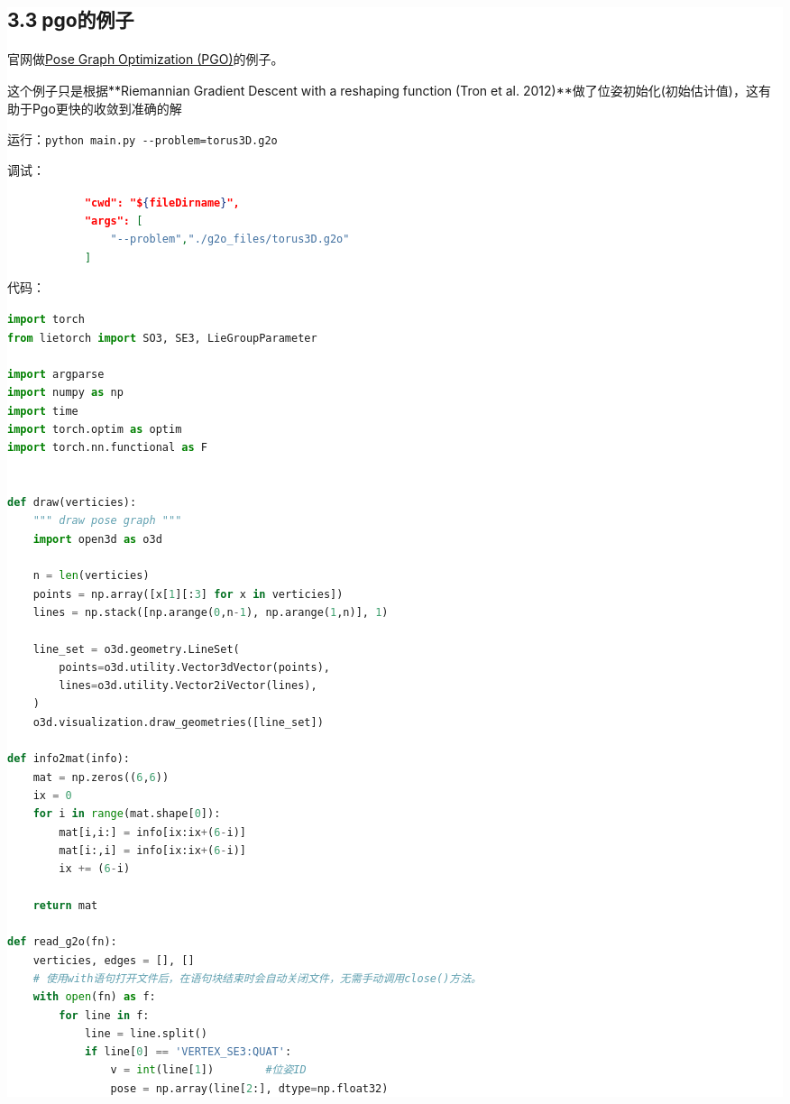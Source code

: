      

## 3.3 pgo的例子

官网做[Pose Graph Optimization (PGO)](https://github.com/princeton-vl/lietorch/tree/master/examples/pgo)的例子。

这个例子只是根据**Riemannian Gradient Descent with a reshaping function (Tron et al. 2012)**做了位姿初始化(初始估计值)，这有助于Pgo更快的收敛到准确的解

运行：`python main.py --problem=torus3D.g2o`

调试：

```json
            "cwd": "${fileDirname}",
            "args": [
                "--problem","./g2o_files/torus3D.g2o"
            ]
```

代码：

```python
import torch
from lietorch import SO3, SE3, LieGroupParameter

import argparse
import numpy as np
import time
import torch.optim as optim
import torch.nn.functional as F


def draw(verticies):
    """ draw pose graph """
    import open3d as o3d

    n = len(verticies)
    points = np.array([x[1][:3] for x in verticies])
    lines = np.stack([np.arange(0,n-1), np.arange(1,n)], 1)

    line_set = o3d.geometry.LineSet(
        points=o3d.utility.Vector3dVector(points),
        lines=o3d.utility.Vector2iVector(lines),
    )
    o3d.visualization.draw_geometries([line_set])

def info2mat(info):
    mat = np.zeros((6,6))
    ix = 0
    for i in range(mat.shape[0]):
        mat[i,i:] = info[ix:ix+(6-i)]
        mat[i:,i] = info[ix:ix+(6-i)]
        ix += (6-i)

    return mat

def read_g2o(fn):
    verticies, edges = [], []
    # 使用with语句打开文件后，在语句块结束时会自动关闭文件，无需手动调用close()方法。
    with open(fn) as f:
        for line in f:
            line = line.split()
            if line[0] == 'VERTEX_SE3:QUAT':
                v = int(line[1])        #位姿ID
                pose = np.array(line[2:], dtype=np.float32)
```